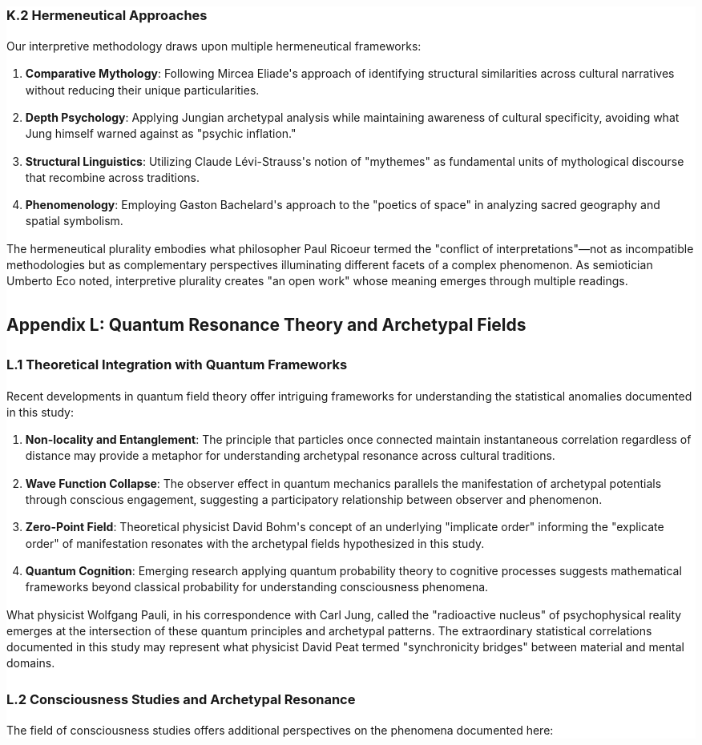 ### K.2 Hermeneutical Approaches

Our interpretive methodology draws upon multiple hermeneutical frameworks:

1. **Comparative Mythology**: Following Mircea Eliade's approach of identifying structural similarities across cultural narratives without reducing their unique particularities.
    
2. **Depth Psychology**: Applying Jungian archetypal analysis while maintaining awareness of cultural specificity, avoiding what Jung himself warned against as "psychic inflation."
    
3. **Structural Linguistics**: Utilizing Claude Lévi-Strauss's notion of "mythemes" as fundamental units of mythological discourse that recombine across traditions.
    
4. **Phenomenology**: Employing Gaston Bachelard's approach to the "poetics of space" in analyzing sacred geography and spatial symbolism.
    

The hermeneutical plurality embodies what philosopher Paul Ricoeur termed the "conflict of interpretations"—not as incompatible methodologies but as complementary perspectives illuminating different facets of a complex phenomenon. As semiotician Umberto Eco noted, interpretive plurality creates "an open work" whose meaning emerges through multiple readings.

## Appendix L: Quantum Resonance Theory and Archetypal Fields

### L.1 Theoretical Integration with Quantum Frameworks

Recent developments in quantum field theory offer intriguing frameworks for understanding the statistical anomalies documented in this study:

1. **Non-locality and Entanglement**: The principle that particles once connected maintain instantaneous correlation regardless of distance may provide a metaphor for understanding archetypal resonance across cultural traditions.
    
2. **Wave Function Collapse**: The observer effect in quantum mechanics parallels the manifestation of archetypal potentials through conscious engagement, suggesting a participatory relationship between observer and phenomenon.
    
3. **Zero-Point Field**: Theoretical physicist David Bohm's concept of an underlying "implicate order" informing the "explicate order" of manifestation resonates with the archetypal fields hypothesized in this study.
    
4. **Quantum Cognition**: Emerging research applying quantum probability theory to cognitive processes suggests mathematical frameworks beyond classical probability for understanding consciousness phenomena.
    

What physicist Wolfgang Pauli, in his correspondence with Carl Jung, called the "radioactive nucleus" of psychophysical reality emerges at the intersection of these quantum principles and archetypal patterns. The extraordinary statistical correlations documented in this study may represent what physicist David Peat termed "synchronicity bridges" between material and mental domains.

### L.2 Consciousness Studies and Archetypal Resonance

The field of consciousness studies offers additional perspectives on the phenomena documented here:
